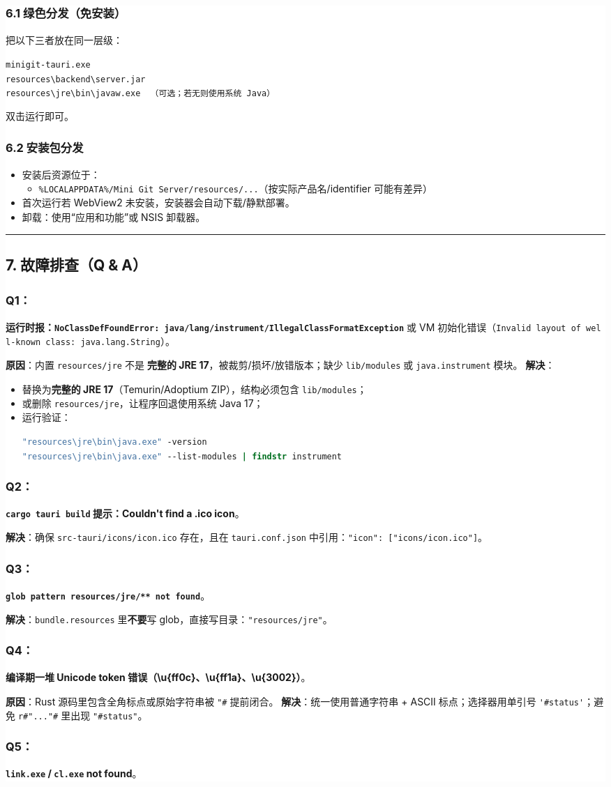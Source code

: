 ### 6.1 绿色分发（免安装）

把以下三者放在同一层级：
```
minigit-tauri.exe
resources\backend\server.jar
resources\jre\bin\javaw.exe  （可选；若无则使用系统 Java）
```
双击运行即可。

### 6.2 安装包分发

- 安装后资源位于：
  - `%LOCALAPPDATA%/Mini Git Server/resources/...`（按实际产品名/identifier 可能有差异）
- 首次运行若 WebView2 未安装，安装器会自动下载/静默部署。
- 卸载：使用“应用和功能”或 NSIS 卸载器。

---

## 7. 故障排查（Q & A）

### Q1：
**运行时报：`NoClassDefFoundError: java/lang/instrument/IllegalClassFormatException`** 或 VM 初始化错误（`Invalid layout of well-known class: java.lang.String`）。

**原因**：内置 `resources/jre` 不是 **完整的 JRE 17**，被裁剪/损坏/放错版本；缺少 `lib/modules` 或 `java.instrument` 模块。
**解决**：
- 替换为**完整的 JRE 17**（Temurin/Adoptium ZIP），结构必须包含 `lib/modules`；
- 或删除 `resources/jre`，让程序回退使用系统 Java 17；
- 运行验证：
  ```bat
  "resources\jre\bin\java.exe" -version
  "resources\jre\bin\java.exe" --list-modules | findstr instrument
  ```

### Q2：
**`cargo tauri build` 提示：Couldn't find a .ico icon**。

**解决**：确保 `src-tauri/icons/icon.ico` 存在，且在 `tauri.conf.json` 中引用：`"icon": ["icons/icon.ico"]`。

### Q3：
**`glob pattern resources/jre/** not found`**。

**解决**：`bundle.resources` 里**不要**写 glob，直接写目录：`"resources/jre"`。

### Q4：
**编译期一堆 Unicode token 错误（\u{ff0c}、\u{ff1a}、\u{3002}）**。

**原因**：Rust 源码里包含全角标点或原始字符串被 `"#` 提前闭合。
**解决**：统一使用普通字符串 + ASCII 标点；选择器用单引号 `'#status'`；避免 `r#"..."#` 里出现 `"#status"`。

### Q5：
**`link.exe` / `cl.exe` not found**。
